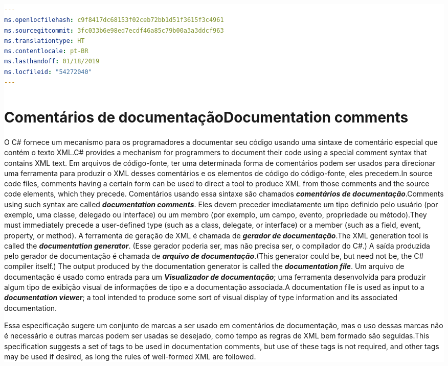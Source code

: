 ```yaml
---
ms.openlocfilehash: c9f8417dc68153f02ceb72bb1d51f3615f3c4961
ms.sourcegitcommit: 3fc033b6e98ed7ecdf46a85c79b00a3a3ddcf963
ms.translationtype: HT
ms.contentlocale: pt-BR
ms.lasthandoff: 01/18/2019
ms.locfileid: "54272040"
---
```

# <a name="documentation-comments"></a><span data-ttu-id="67aed-101">Comentários de documentação</span><span class="sxs-lookup"><span data-stu-id="67aed-101">Documentation comments</span></span>

<span data-ttu-id="67aed-102">O C# fornece um mecanismo para os programadores a documentar seu código usando uma sintaxe de comentário especial que contém o texto XML.</span><span class="sxs-lookup"><span data-stu-id="67aed-102">C# provides a mechanism for programmers to document their code using a special comment syntax that contains XML text.</span></span> <span data-ttu-id="67aed-103">Em arquivos de código-fonte, ter uma determinada forma de comentários podem ser usados para direcionar uma ferramenta para produzir o XML desses comentários e os elementos de código do código-fonte, eles precedem.</span><span class="sxs-lookup"><span data-stu-id="67aed-103">In source code files, comments having a certain form can be used to direct a tool to produce XML from those comments and the source code elements, which they precede.</span></span> <span data-ttu-id="67aed-104">Comentários usando essa sintaxe são chamados ***comentários de documentação***.</span><span class="sxs-lookup"><span data-stu-id="67aed-104">Comments using such syntax are called ***documentation comments***.</span></span> <span data-ttu-id="67aed-105">Eles devem preceder imediatamente um tipo definido pelo usuário (por exemplo, uma classe, delegado ou interface) ou um membro (por exemplo, um campo, evento, propriedade ou método).</span><span class="sxs-lookup"><span data-stu-id="67aed-105">They must immediately precede a user-defined type (such as a class, delegate, or interface) or a member (such as a field, event, property, or method).</span></span> <span data-ttu-id="67aed-106">A ferramenta de geração de XML é chamada de ***gerador de documentação***.</span><span class="sxs-lookup"><span data-stu-id="67aed-106">The XML generation tool is called the ***documentation generator***.</span></span> <span data-ttu-id="67aed-107">(Esse gerador poderia ser, mas não precisa ser, o compilador do C#.) A saída produzida pelo gerador de documentação é chamada de ***arquivo de documentação***.</span><span class="sxs-lookup"><span data-stu-id="67aed-107">(This generator could be, but need not be, the C# compiler itself.) The output produced by the documentation generator is called the ***documentation file***.</span></span> <span data-ttu-id="67aed-108">Um arquivo de documentação é usado como entrada para um ***Visualizador de documentação***; uma ferramenta desenvolvida para produzir algum tipo de exibição visual de informações de tipo e a documentação associada.</span><span class="sxs-lookup"><span data-stu-id="67aed-108">A documentation file is used as input to a ***documentation viewer***; a tool intended to produce some sort of visual display of type information and its associated documentation.</span></span>

<span data-ttu-id="67aed-109">Essa especificação sugere um conjunto de marcas a ser usado em comentários de documentação, mas o uso dessas marcas não é necessário e outras marcas podem ser usadas se desejado, como tempo as regras de XML bem formado são seguidas.</span><span class="sxs-lookup"><span data-stu-id="67aed-109">This specification suggests a set of tags to be used in documentation comments, but use of these tags is not required, and other tags may be used if desired, as long the rules of well-formed XML are followed.</span></span>
